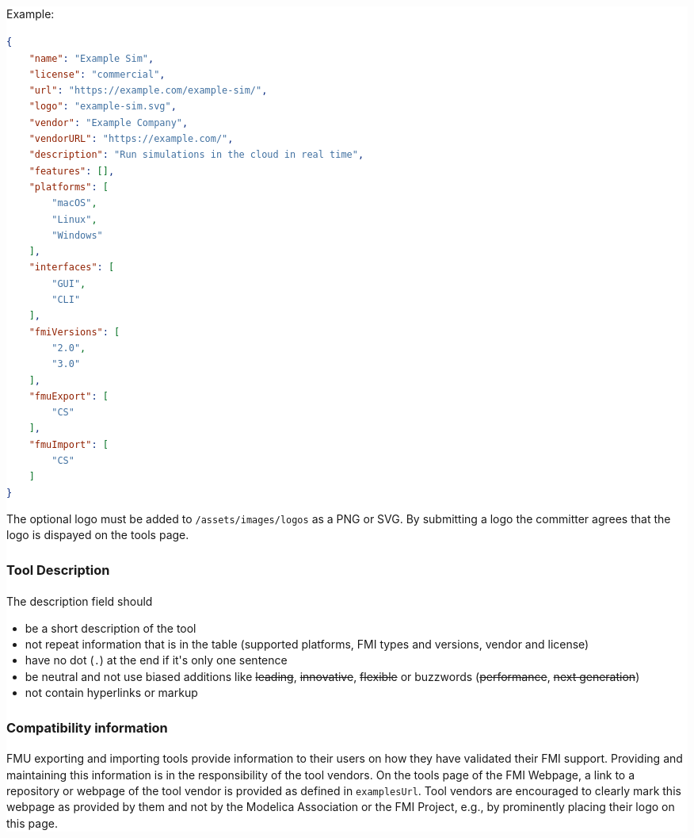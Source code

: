 Example:

```json
{
    "name": "Example Sim",
    "license": "commercial",
    "url": "https://example.com/example-sim/",
    "logo": "example-sim.svg",
    "vendor": "Example Company",
    "vendorURL": "https://example.com/",
    "description": "Run simulations in the cloud in real time",
    "features": [],
    "platforms": [
        "macOS",
        "Linux",
        "Windows"
    ],
    "interfaces": [
        "GUI",
        "CLI"
    ],
    "fmiVersions": [
        "2.0",
        "3.0"
    ],
    "fmuExport": [
        "CS"
    ],
    "fmuImport": [
        "CS"
    ]
}
```

The optional logo must be added to `/assets/images/logos` as a PNG or SVG.
By submitting a logo the committer agrees that the logo is dispayed on the tools page.

### Tool Description

The description field should

- be a short description of the tool
- not repeat information that is in the table (supported platforms, FMI types and versions, vendor and license)
- have no dot (`.`) at the end if it's only one sentence
- be neutral and not use biased additions like ~~leading~~, ~~innovative~~, ~~flexible~~ or buzzwords (~~performance~~, ~~next generation~~)
- not contain hyperlinks or markup

### Compatibility information

FMU exporting and importing tools provide information to their users on how they have validated their FMI support.
Providing and maintaining this information is in the responsibility of the tool vendors. 
On the tools page of the FMI Webpage, a link to a repository or webpage of the tool vendor is provided as defined in `examplesUrl`.
Tool vendors are encouraged to clearly mark this webpage as provided by them and not by the Modelica Association or the FMI Project, e.g., by prominently placing their logo on this page.
